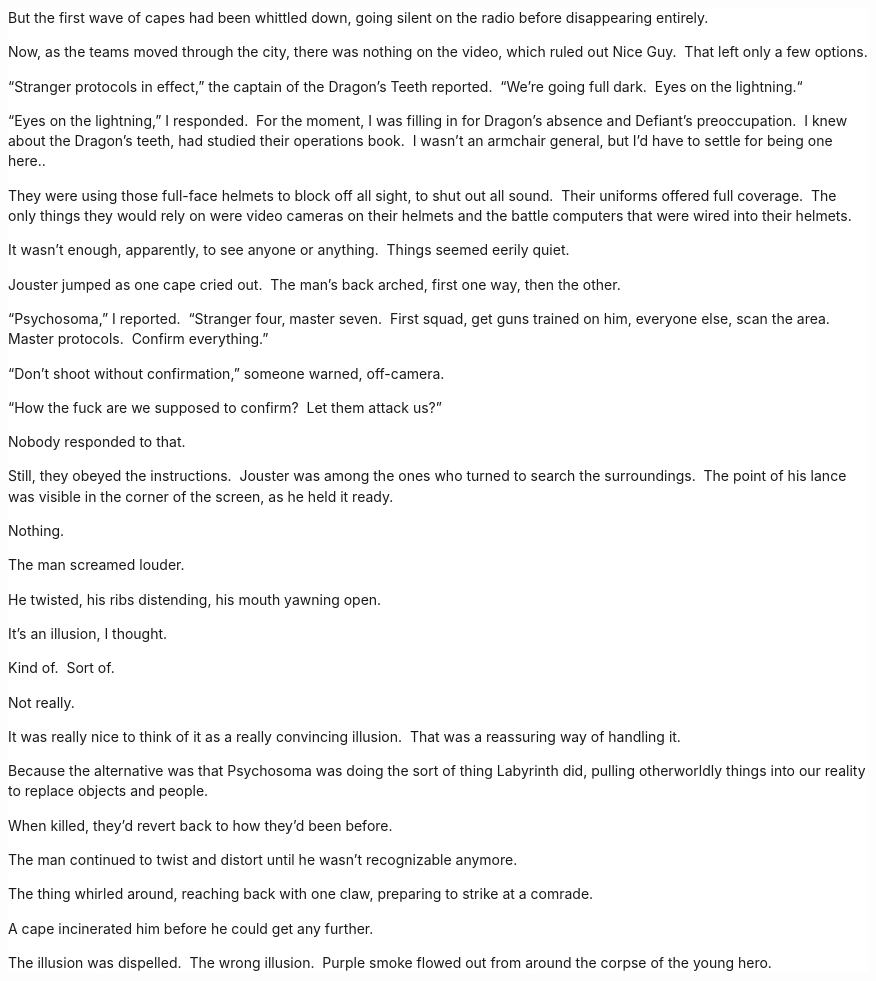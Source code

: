 But the first wave of capes had been whittled down, going silent on the radio before disappearing entirely.

Now, as the teams moved through the city, there was nothing on the video, which ruled out Nice Guy.  That left only a few options.

“Stranger protocols in effect,” the captain of the Dragon’s Teeth reported.  “We’re going full dark.  Eyes on the lightning.“

“Eyes on the lightning,” I responded.  For the moment, I was filling in for Dragon’s absence and Defiant’s preoccupation.  I knew about the Dragon’s teeth, had studied their operations book.  I wasn’t an armchair general, but I’d have to settle for being one here..

They were using those full-face helmets to block off all sight, to shut out all sound.  Their uniforms offered full coverage.  The only things they would rely on were video cameras on their helmets and the battle computers that were wired into their helmets.

It wasn’t enough, apparently, to see anyone or anything.  Things seemed eerily quiet.

Jouster jumped as one cape cried out.  The man’s back arched, first one way, then the other.

“Psychosoma,” I reported.  “Stranger four, master seven.  First squad, get guns trained on him, everyone else, scan the area.  Master protocols.  Confirm everything.”

“Don’t shoot without confirmation,” someone warned, off-camera.

“How the fuck are we supposed to confirm?  Let them attack us?”

Nobody responded to that.

Still, they obeyed the instructions.  Jouster was among the ones who turned to search the surroundings.  The point of his lance was visible in the corner of the screen, as he held it ready.

Nothing.

The man screamed louder.

He twisted, his ribs distending, his mouth yawning open.

It’s an illusion, I thought.

Kind of.  Sort of.

Not really.

It was really nice to think of it as a really convincing illusion.  That was a reassuring way of handling it.

Because the alternative was that Psychosoma was doing the sort of thing Labyrinth did, pulling otherworldly things into our reality to replace objects and people.

When killed, they’d revert back to how they’d been before.

The man continued to twist and distort until he wasn’t recognizable anymore.

The thing whirled around, reaching back with one claw, preparing to strike at a comrade.

A cape incinerated him before he could get any further.

The illusion was dispelled.  The wrong illusion.  Purple smoke flowed out from around the corpse of the young hero.
